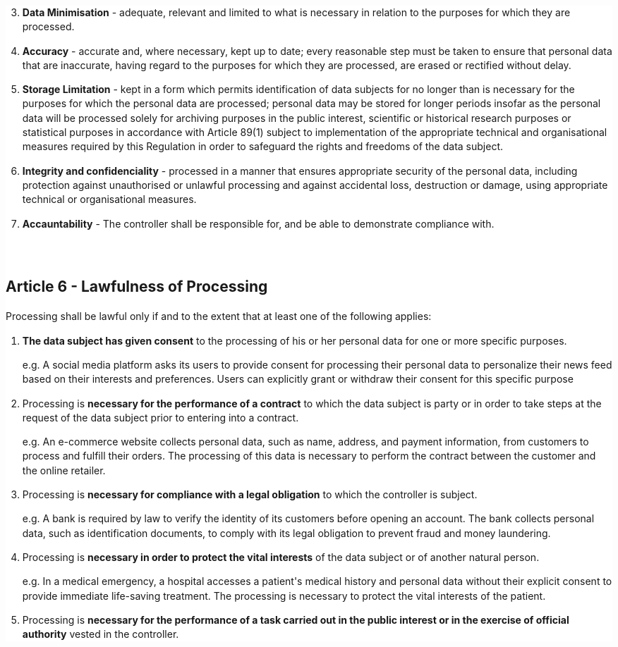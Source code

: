 3. **Data Minimisation** - adequate, relevant and limited to what is necessary in relation to the purposes for which they are processed.
   
4. **Accuracy** - accurate and, where necessary, kept up to date; every reasonable step must be taken to ensure that personal data that are inaccurate, having regard to the purposes for which they are processed, are erased or rectified without delay.
   
5. **Storage Limitation** - kept in a form which permits identification of data subjects for no longer than is necessary for the purposes for which the personal data are processed; personal data may be stored for longer periods insofar as the personal data will be processed solely for archiving purposes in the public interest, scientific or historical research purposes or statistical purposes in accordance with Article 89(1) subject to implementation of the appropriate technical and organisational measures required by this Regulation in order to safeguard the rights and freedoms of the data subject.
   
6. **Integrity and confidenciality** - processed in a manner that ensures appropriate security of the personal data, including protection against unauthorised or unlawful processing and against accidental loss, destruction or damage, using appropriate technical or organisational measures.
   
7. **Accauntability** - The controller shall be responsible for, and be able to demonstrate compliance with.

&nbsp;

## Article 6 - Lawfulness of Processing

Processing shall be lawful only if and to the extent that at least one of the following applies:

1. **The data subject has given consent** to the processing of his or her personal data for one or more specific purposes.
   
   e.g. A social media platform asks its users to provide consent for processing their personal data to personalize their news feed based on their interests and preferences. Users can explicitly grant or withdraw their consent for this specific purpose

2. Processing is **necessary for the performance of a contract** to which the data subject is party or in order to take steps at the request of the data subject prior to entering into a contract.

   e.g. An e-commerce website collects personal data, such as name, address, and payment information, from customers to process and fulfill their orders. The processing of this data is necessary to perform the contract between the customer and the online retailer.

3. Processing is **necessary for compliance with a legal obligation** to which the controller is subject.
   
   e.g. A bank is required by law to verify the identity of its customers before opening an account. The bank collects personal data, such as identification documents, to comply with its legal obligation to prevent fraud and money laundering.

4. Processing is **necessary in order to protect the vital interests** of the data subject or of another natural person.
   
   e.g. In a medical emergency, a hospital accesses a patient's medical history and personal data without their explicit consent to provide immediate life-saving treatment. The processing is necessary to protect the vital interests of the patient.

5. Processing is **necessary for the performance of a task carried out in the public interest or in the exercise of official authority** vested in the controller.
   